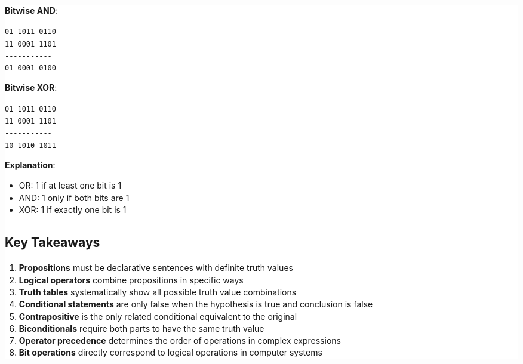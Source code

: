 **Bitwise AND**:
```
01 1011 0110
11 0001 1101
-----------
01 0001 0100
```

**Bitwise XOR**:
```
01 1011 0110
11 0001 1101
-----------
10 1010 1011
```

**Explanation**:
- OR: 1 if at least one bit is 1
- AND: 1 only if both bits are 1
- XOR: 1 if exactly one bit is 1

## Key Takeaways

1. **Propositions** must be declarative sentences with definite truth values
2. **Logical operators** combine propositions in specific ways
3. **Truth tables** systematically show all possible truth value combinations
4. **Conditional statements** are only false when the hypothesis is true and conclusion is false
5. **Contrapositive** is the only related conditional equivalent to the original
6. **Biconditionals** require both parts to have the same truth value
7. **Operator precedence** determines the order of operations in complex expressions
8. **Bit operations** directly correspond to logical operations in computer systems